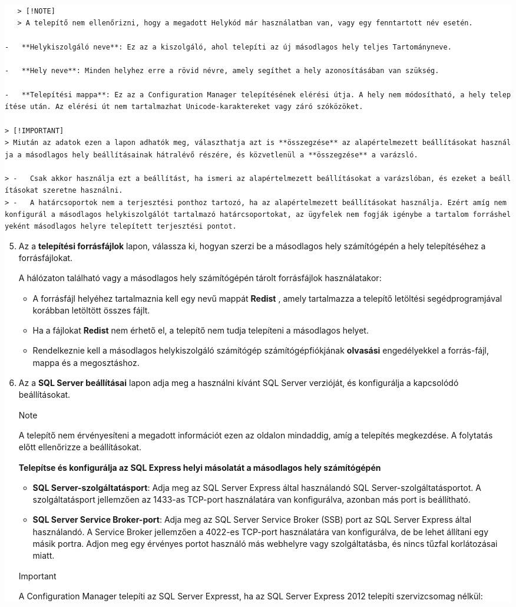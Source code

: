        > [!NOTE]  
       > A telepítő nem ellenőrizni, hogy a megadott Helykód már használatban van, vagy egy fenntartott név esetén.  

    -   **Helykiszolgáló neve**: Ez az a kiszolgáló, ahol telepíti az új másodlagos hely teljes Tartományneve.  

    -   **Hely neve**: Minden helyhez erre a rövid névre, amely segíthet a hely azonosításában van szükség.  

    -   **Telepítési mappa**: Ez az a Configuration Manager telepítésének elérési útja. A hely nem módosítható, a hely telepítése után. Az elérési út nem tartalmazhat Unicode-karaktereket vagy záró szóközöket.  

    > [!IMPORTANT]  
    > Miután az adatok ezen a lapon adhatók meg, választhatja azt is **összegzése** az alapértelmezett beállításokat használja a másodlagos hely beállításainak hátralévő részére, és közvetlenül a **összegzése** a varázsló.  

    > -   Csak akkor használja ezt a beállítást, ha ismeri az alapértelmezett beállításokat a varázslóban, és ezeket a beállításokat szeretne használni.  
    > -   A határcsoportok nem a terjesztési ponthoz tartozó, ha az alapértelmezett beállításokat használja. Ezért amíg nem konfigurál a másodlagos helykiszolgálót tartalmazó határcsoportokat, az ügyfelek nem fogják igénybe a tartalom forráshelyeként másodlagos helyre telepített terjesztési pontot.  

5.  Az a **telepítési forrásfájlok** lapon, válassza ki, hogyan szerzi be a másodlagos hely számítógépén a hely telepítéséhez a forrásfájlokat.  

     A hálózaton található vagy a másodlagos hely számítógépén tárolt forrásfájlok használatakor:  

    -   A forrásfájl helyéhez tartalmaznia kell egy nevű mappát **Redist** , amely tartalmazza a telepítő letöltési segédprogramjával korábban letöltött összes fájlt.  

    -   Ha a fájlokat **Redist** nem érhető el, a telepítő nem tudja telepíteni a másodlagos helyet.  

    -   Rendelkeznie kell a másodlagos helykiszolgáló számítógép számítógépfiókjának **olvasási** engedélyekkel a forrás-fájl, mappa és a megosztáshoz.  

6.  Az a **SQL Server beállításai** lapon adja meg a használni kívánt SQL Server verzióját, és konfigurálja a kapcsolódó beállításokat.  

    > [!NOTE]  
    > A telepítő nem érvényesíteni a megadott információt ezen az oldalon mindaddig, amíg a telepítés megkezdése. A folytatás előtt ellenőrizze a beállításokat.  

     **Telepítse és konfigurálja az SQL Express helyi másolatát a másodlagos hely számítógépén**  

    -   **SQL Server-szolgáltatásport**: Adja meg az SQL Server Express által használandó SQL Server-szolgáltatásportot. A szolgáltatásport jellemzően az 1433-as TCP-port használatára van konfigurálva, azonban más port is beállítható.  

    -   **SQL Server Service Broker-port**: Adja meg az SQL Server Service Broker (SSB) port az SQL Server Express által használandó. A Service Broker jellemzően a 4022-es TCP-port használatára van konfigurálva, de be lehet állítani egy másik portra. Adjon meg egy érvényes portot használó más webhelyre vagy szolgáltatásba, és nincs tűzfal korlátozásai miatt.  

    > [!IMPORTANT]  
    > A Configuration Manager telepíti az SQL Server Expresst, ha az SQL Server Express 2012 telepíti szervizcsomag nélkül:  
